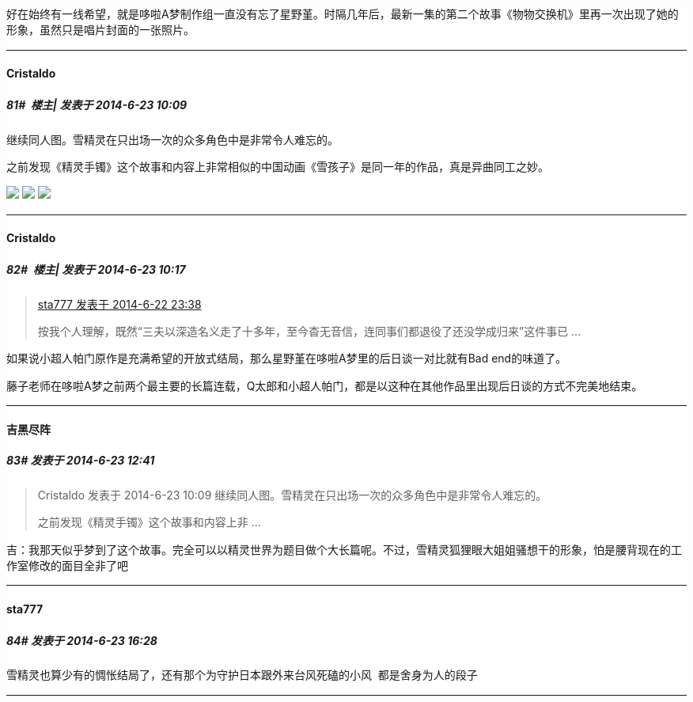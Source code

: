 
好在始终有一线希望，就是哆啦A梦制作组一直没有忘了星野堇。时隔几年后，最新一集的第二个故事《物物交换机》里再一次出现了她的形象，虽然只是唱片封面的一张照片。


-----

####  Cristaldo  
##### 81#         楼主| 发表于 2014-6-23 10:09


继续同人图。雪精灵在只出场一次的众多角色中是非常令人难忘的。

之前发现《精灵手镯》这个故事和内容上非常相似的中国动画《雪孩子》是同一年的作品，真是异曲同工之妙。

<img src="http://ww3.sinaimg.cn/mw690/b8f8cfd8gw1ehntic7fi7j20k10hcjth.jpg" referrerpolicy="no-referrer">

<img src="http://ww4.sinaimg.cn/mw690/b8f8cfd8gw1ehntiwq1xlj21kw1kwtkr.jpg" referrerpolicy="no-referrer">

<img src="http://ww4.sinaimg.cn/mw690/b8f8cfd8gw1ehntimn7mpj20rs0jl417.jpg" referrerpolicy="no-referrer">


-----

####  Cristaldo  
##### 82#         楼主| 发表于 2014-6-23 10:17


<blockquote><a href="httphttps://bbs.saraba1st.com/2b/forum.php?mod=redirect&amp;goto=findpost&amp;pid=25825390&amp;ptid=1034361" target="_blank">sta777 发表于 2014-6-22 23:38</a>

按我个人理解，既然“三夫以深造名义走了十多年，至今杳无音信，连同事们都退役了还没学成归来”这件事已 ...</blockquote>
如果说小超人帕门原作是充满希望的开放式结局，那么星野堇在哆啦A梦里的后日谈一对比就有Bad end的味道了。


藤子老师在哆啦A梦之前两个最主要的长篇连载，Q太郎和小超人帕门，都是以这种在其他作品里出现后日谈的方式不完美地结束。


-----

####  吉黑尽阵  
##### 83#       发表于 2014-6-23 12:41


<blockquote>Cristaldo 发表于 2014-6-23 10:09
继续同人图。雪精灵在只出场一次的众多角色中是非常令人难忘的。

之前发现《精灵手镯》这个故事和内容上非 ...</blockquote>
吉：我那天似乎梦到了这个故事。完全可以以精灵世界为题目做个大长篇呢。不过，雪精灵狐狸眼大姐姐骚想干的形象，怕是腰背现在的工作室修改的面目全非了吧


-----

####  sta777  
##### 84#       发表于 2014-6-23 16:28


雪精灵也算少有的惆怅结局了，还有那个为守护日本跟外来台风死磕的小风  都是舍身为人的段子


-----
